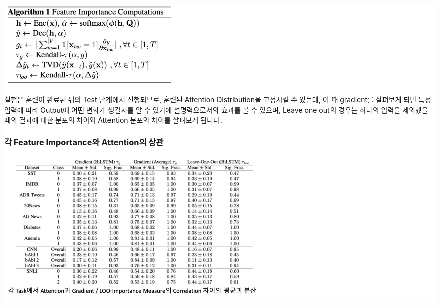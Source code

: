 <img src="../assets/Attention-is-not-explanation.assets/image-20210814015639721.png" alt="image-20210814015639721" style="zoom: 33%;" />

실험은 훈련이 완료된 뒤의 Test 단계에서 진행되므로, 훈련된 Attention Distribution을 고정시킬 수 있는데, 이 때 gradient를 살펴보게 되면 특정 입력에 따라 Output에 어떤 변화가 생길지를 알 수 있기에 설명력으로서의 효과를 볼 수 있으며, Leave one out의 경우는 하나의 입력을 제외했을 때의 결과에 대한 분포의 차이와 Attention 분포의 차이를 살펴보게 됩니다. 

### 각 Feature Importance와 Attention의 상관

<img src="../assets/Attention-is-not-explanation.assets/image-20210814015843869.png" alt="image-20210814015843869" style="zoom:50%;" />
